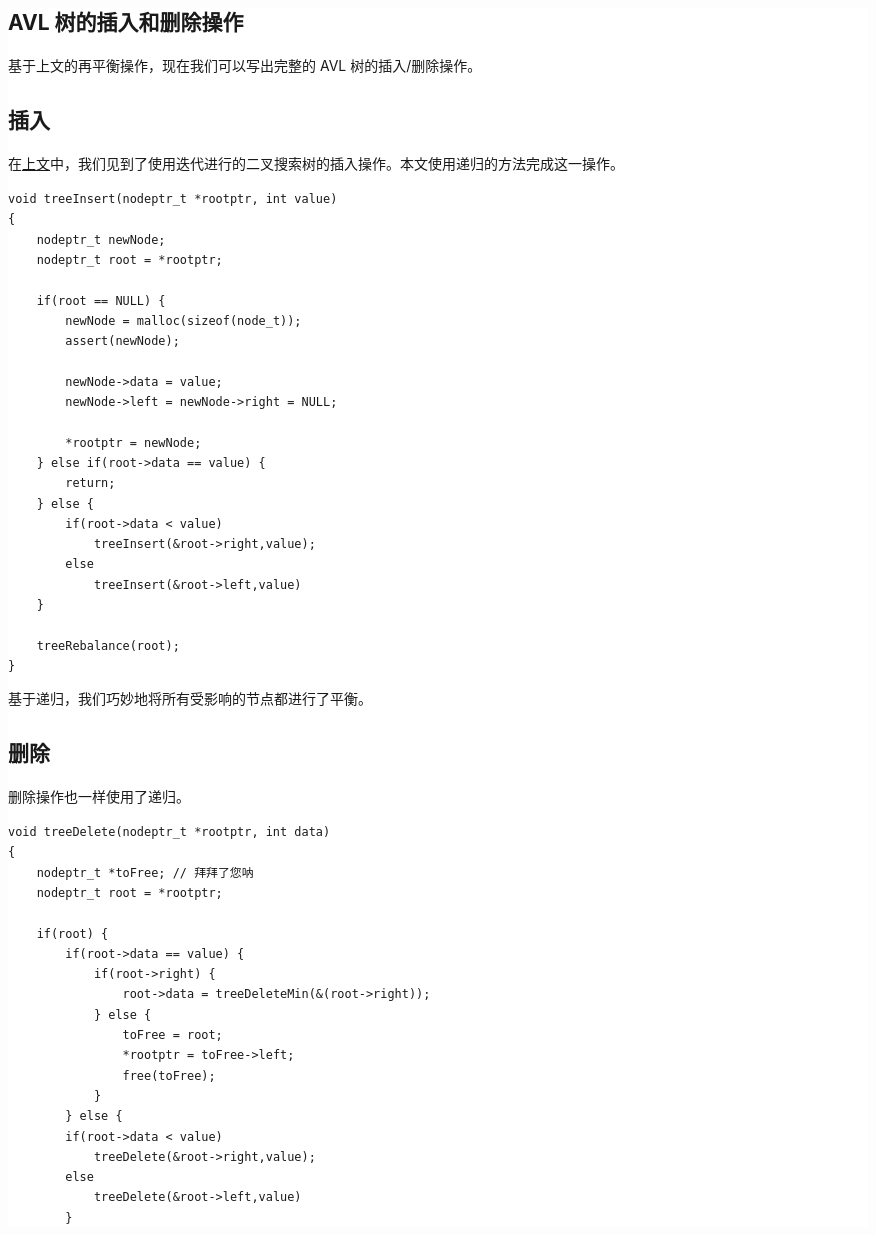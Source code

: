 ## AVL 树的插入和删除操作

基于上文的再平衡操作，现在我们可以写出完整的 AVL 树的插入/删除操作。

## 插入

在[上文](https://link.zhihu.com/?target=https%3A//kuso-kodo.github.io/2018/03/22/Binary-Basic/)中，我们见到了使用迭代进行的二叉搜索树的插入操作。本文使用递归的方法完成这一操作。

```text
void treeInsert(nodeptr_t *rootptr, int value)
{
    nodeptr_t newNode;
    nodeptr_t root = *rootptr;

    if(root == NULL) {
        newNode = malloc(sizeof(node_t));
        assert(newNode);

        newNode->data = value;
        newNode->left = newNode->right = NULL;

        *rootptr = newNode;
    } else if(root->data == value) {
        return;
    } else {
        if(root->data < value)
            treeInsert(&root->right,value);
        else
            treeInsert(&root->left,value)
    }

    treeRebalance(root);
}
```

基于递归，我们巧妙地将所有受影响的节点都进行了平衡。

## 删除

删除操作也一样使用了递归。

```text
void treeDelete(nodeptr_t *rootptr, int data)
{
    nodeptr_t *toFree; // 拜拜了您呐
    nodeptr_t root = *rootptr;

    if(root) {
        if(root->data == value) {
            if(root->right) {
                root->data = treeDeleteMin(&(root->right));
            } else {
                toFree = root;
                *rootptr = toFree->left;
                free(toFree);
            }
        } else {
        if(root->data < value)
            treeDelete(&root->right,value);
        else
            treeDelete(&root->left,value)
        }

```